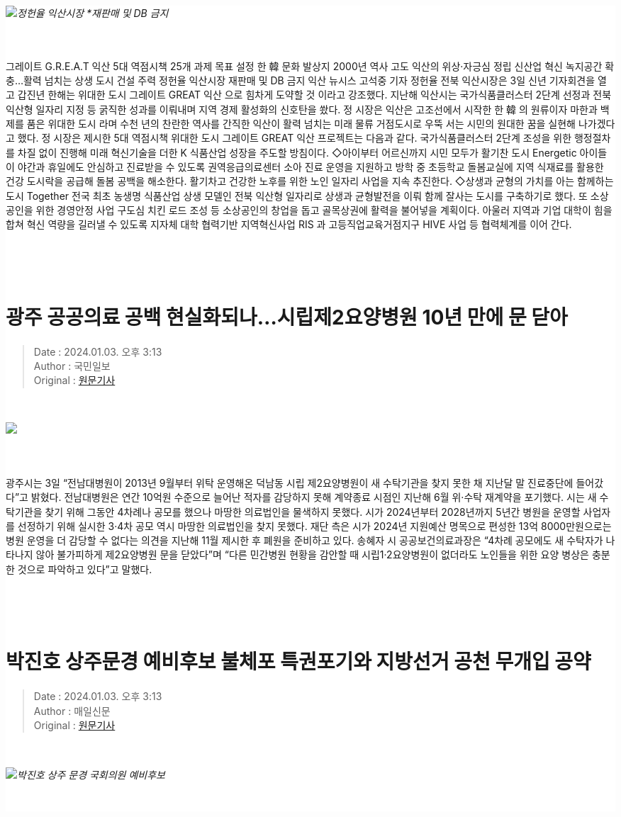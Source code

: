 <img src="https://imgnews.pstatic.net/image/003/2024/01/03/NISI20240103_0001451394_web_20240103150749_20240103151303584.jpg?type=w647" id="img1"></img><em class="img_desc">정헌율 익산시장 *재판매 및 DB 금지</em>  
<br/><br/>  
  
그레이트 G.R.E.A.T 익산 5대 역점시책 25개 과제 목표 설정 한 韓 문화 발상지 2000년 역사 고도 익산의 위상·자긍심 정립 신산업 혁신 녹지공간 확충…활력 넘치는 상생 도시 건설 주력 정헌율 익산시장 재판매 및 DB 금지 익산 뉴시스 고석중 기자 정헌율 전북 익산시장은 3일 신년 기자회견을 열고 갑진년 한해는 위대한 도시 그레이트 GREAT 익산 으로 힘차게 도약할 것 이라고 강조했다.
지난해 익산시는 국가식품클러스터 2단계 선정과 전북 익산형 일자리 지정 등 굵직한 성과를 이뤄내며 지역 경제 활성화의 신호탄을 쐈다.
정 시장은 익산은 고조선에서 시작한 한 韓 의 원류이자 마한과 백제를 품은 위대한 도시 라며 수천 년의 찬란한 역사를 간직한 익산이 활력 넘치는 미래 물류 거점도시로 우뚝 서는 시민의 원대한 꿈을 실현해 나가겠다 고 했다.
정 시장은 제시한 5대 역점시책 위대한 도시 그레이트 GREAT 익산 프로젝트는 다음과 같다.
국가식품클러스터 2단계 조성을 위한 행정절차를 차질 없이 진행해 미래 혁신기술을 더한 K 식품산업 성장을 주도할 방침이다.
◇아이부터 어르신까지 시민 모두가 활기찬 도시 Energetic 아이들이 야간과 휴일에도 안심하고 진료받을 수 있도록 권역응급의료센터 소아 진료 운영을 지원하고 방학 중 초등학교 돌봄교실에 지역 식재료를 활용한 건강 도시락을 공급해 돌봄 공백을 해소한다.
활기차고 건강한 노후를 위한 노인 일자리 사업을 지속 추진한다.
◇상생과 균형의 가치를 아는 함께하는 도시 Together 전국 최초 농생명 식품산업 상생 모델인 전북 익산형 일자리로 상생과 균형발전을 이뤄 함께 잘사는 도시를 구축하기로 했다.
또 소상공인을 위한 경영안정 사업 구도심 치킨 로드 조성 등 소상공인의 창업을 돕고 골목상권에 활력을 불어넣을 계획이다.
아울러 지역과 기업 대학이 힘을 합쳐 혁신 역량을 길러낼 수 있도록 지자체 대학 협력기반 지역혁신사업 RIS 과 고등직업교육거점지구 HIVE 사업 등 협력체계를 이어 간다.  
<br/><br/><br/>  

  
# 광주 공공의료 공백 현실화되나…시립제2요양병원 10년 만에 문 닫아  
  
> Date : 2024.01.03. 오후 3:13  
> Author : 국민일보  
> Original : [원문기사](https://n.news.naver.com/mnews/article/005/0001664114?sid=102)  
<br/>  
  
<img src="https://imgnews.pstatic.net/image/005/2024/01/03/2024010315024988283_1704261769_0019029617_20240103151301451.jpg?type=w647" id="img1"></img>  
<br/><br/>  
  
광주시는 3일 “전남대병원이 2013년 9월부터 위탁 운영해온 덕남동 시립 제2요양병원이 새 수탁기관을 찾지 못한 채 지난달 말 진료중단에 들어갔다”고 밝혔다.
전남대병원은 연간 10억원 수준으로 늘어난 적자를 감당하지 못해 계약종료 시점인 지난해 6월 위·수탁 재계약을 포기했다.
시는 새 수탁기관을 찾기 위해 그동안 4차례나 공모를 했으나 마땅한 의료법인을 물색하지 못했다.
시가 2024년부터 2028년까지 5년간 병원을 운영할 사업자를 선정하기 위해 실시한 3·4차 공모 역시 마땅한 의료법인을 찾지 못했다.
재단 측은 시가 2024년 지원예산 명목으로 편성한 13억 8000만원으로는 병원 운영을 더 감당할 수 없다는 의견을 지난해 11월 제시한 후 폐원을 준비하고 있다.
송혜자 시 공공보건의료과장은 “4차례 공모에도 새 수탁자가 나타나지 않아 불가피하게 제2요양병원 문을 닫았다”며 “다른 민간병원 현황을 감안할 때 시립1·2요양병원이 없더라도 노인들을 위한 요양 병상은 충분한 것으로 파악하고 있다”고 말했다.  
<br/><br/><br/>  

  
# 박진호 상주문경 예비후보 불체포 특권포기와 지방선거 공천 무개입 공약  
  
> Date : 2024.01.03. 오후 3:13  
> Author : 매일신문  
> Original : [원문기사](https://n.news.naver.com/mnews/article/088/0000855213?sid=102)  
<br/>  
  
<img src="https://imgnews.pstatic.net/image/088/2024/01/03/0000855213_001_20240103151301147.jpg?type=w647" id="img1"></img><em class="img_desc">박진호 상주 문경 국회의원 예비후보</em>  
<br/><br/>  
  